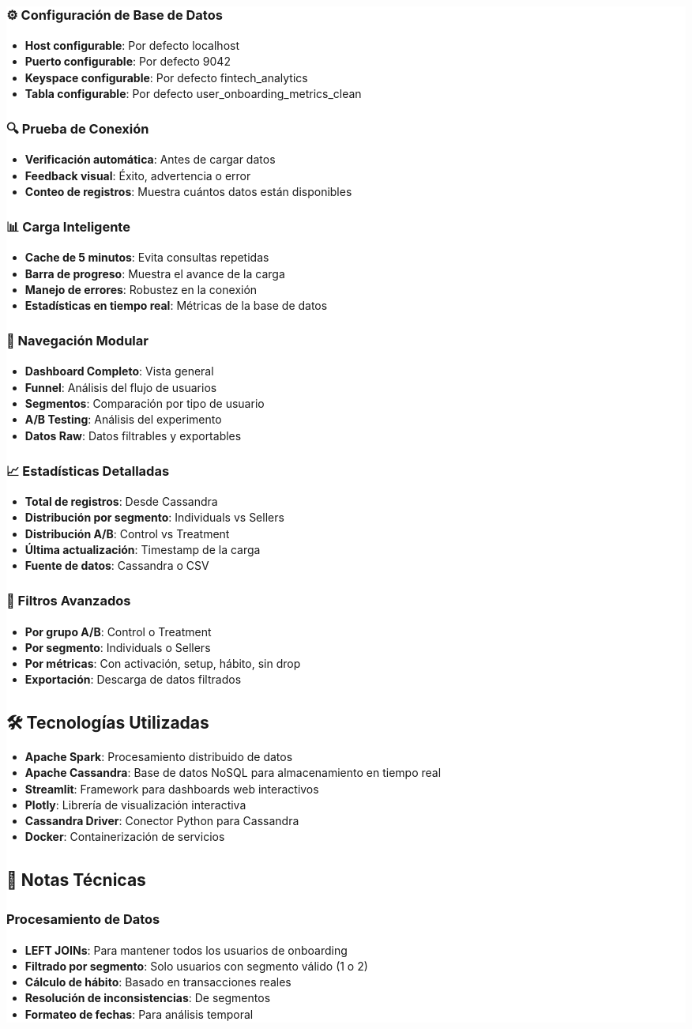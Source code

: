 ### **⚙️ Configuración de Base de Datos**
- **Host configurable**: Por defecto localhost
- **Puerto configurable**: Por defecto 9042
- **Keyspace configurable**: Por defecto fintech_analytics
- **Tabla configurable**: Por defecto user_onboarding_metrics_clean

### **🔍 Prueba de Conexión**
- **Verificación automática**: Antes de cargar datos
- **Feedback visual**: Éxito, advertencia o error
- **Conteo de registros**: Muestra cuántos datos están disponibles

### **📊 Carga Inteligente**
- **Cache de 5 minutos**: Evita consultas repetidas
- **Barra de progreso**: Muestra el avance de la carga
- **Manejo de errores**: Robustez en la conexión
- **Estadísticas en tiempo real**: Métricas de la base de datos

### **🎯 Navegación Modular**
- **Dashboard Completo**: Vista general
- **Funnel**: Análisis del flujo de usuarios
- **Segmentos**: Comparación por tipo de usuario
- **A/B Testing**: Análisis del experimento
- **Datos Raw**: Datos filtrables y exportables

### **📈 Estadísticas Detalladas**
- **Total de registros**: Desde Cassandra
- **Distribución por segmento**: Individuals vs Sellers
- **Distribución A/B**: Control vs Treatment
- **Última actualización**: Timestamp de la carga
- **Fuente de datos**: Cassandra o CSV

### **🔧 Filtros Avanzados**
- **Por grupo A/B**: Control o Treatment
- **Por segmento**: Individuals o Sellers
- **Por métricas**: Con activación, setup, hábito, sin drop
- **Exportación**: Descarga de datos filtrados

## 🛠️ Tecnologías Utilizadas

- **Apache Spark**: Procesamiento distribuido de datos
- **Apache Cassandra**: Base de datos NoSQL para almacenamiento en tiempo real
- **Streamlit**: Framework para dashboards web interactivos
- **Plotly**: Librería de visualización interactiva
- **Cassandra Driver**: Conector Python para Cassandra
- **Docker**: Containerización de servicios

## 📝 Notas Técnicas

### **Procesamiento de Datos**
- **LEFT JOINs**: Para mantener todos los usuarios de onboarding
- **Filtrado por segmento**: Solo usuarios con segmento válido (1 o 2)
- **Cálculo de hábito**: Basado en transacciones reales
- **Resolución de inconsistencias**: De segmentos
- **Formateo de fechas**: Para análisis temporal
